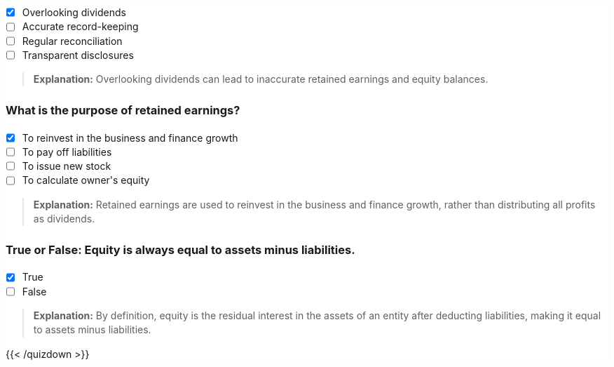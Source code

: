 - [x] Overlooking dividends
- [ ] Accurate record-keeping
- [ ] Regular reconciliation
- [ ] Transparent disclosures

> **Explanation:** Overlooking dividends can lead to inaccurate retained earnings and equity balances.

### What is the purpose of retained earnings?

- [x] To reinvest in the business and finance growth
- [ ] To pay off liabilities
- [ ] To issue new stock
- [ ] To calculate owner's equity

> **Explanation:** Retained earnings are used to reinvest in the business and finance growth, rather than distributing all profits as dividends.

### True or False: Equity is always equal to assets minus liabilities.

- [x] True
- [ ] False

> **Explanation:** By definition, equity is the residual interest in the assets of an entity after deducting liabilities, making it equal to assets minus liabilities.

{{< /quizdown >}}
